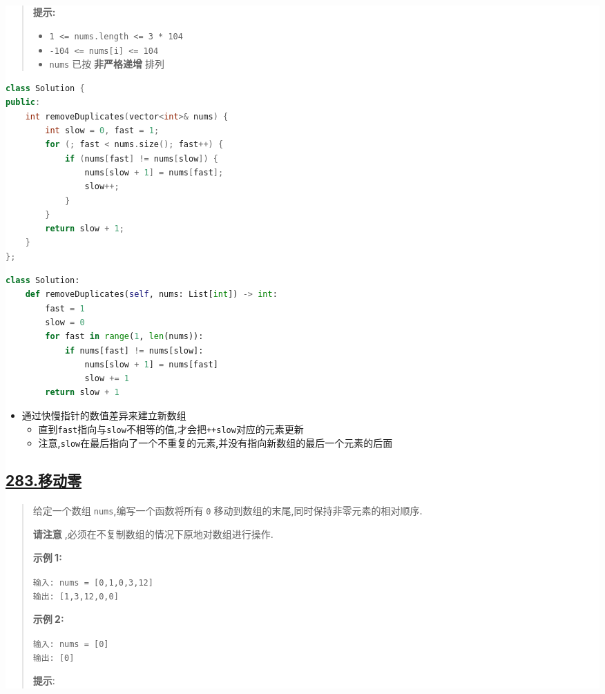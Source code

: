 >
> **提示:**
>
> - `1 <= nums.length <= 3 * 104`
> - `-104 <= nums[i] <= 104`
> - `nums` 已按 **非严格递增** 排列

```c++
class Solution {
public:
    int removeDuplicates(vector<int>& nums) {
        int slow = 0, fast = 1;
        for (; fast < nums.size(); fast++) {
            if (nums[fast] != nums[slow]) {
                nums[slow + 1] = nums[fast];
                slow++;
            }
        }
        return slow + 1;
    }
};
```

```python
class Solution:
    def removeDuplicates(self, nums: List[int]) -> int:
        fast = 1
        slow = 0
        for fast in range(1, len(nums)):
            if nums[fast] != nums[slow]:
                nums[slow + 1] = nums[fast]
                slow += 1
        return slow + 1
```

- 通过快慢指针的数值差异来建立新数组
  - 直到`fast`指向与`slow`不相等的值,才会把`++slow`对应的元素更新
  - 注意,`slow`在最后指向了一个不重复的元素,并没有指向新数组的最后一个元素的后面

## [283.移动零](https://leetcode.cn/problems/move-zeroes/)

> 给定一个数组 `nums`,编写一个函数将所有 `0` 移动到数组的末尾,同时保持非零元素的相对顺序.
>
> **请注意** ,必须在不复制数组的情况下原地对数组进行操作.
>
> 
>
> **示例 1:**
>
> ```
> 输入: nums = [0,1,0,3,12]
> 输出: [1,3,12,0,0]
> ```
>
> **示例 2:**
>
> ```
> 输入: nums = [0]
> 输出: [0]
> ```
>
> 
>
> **提示**:
>